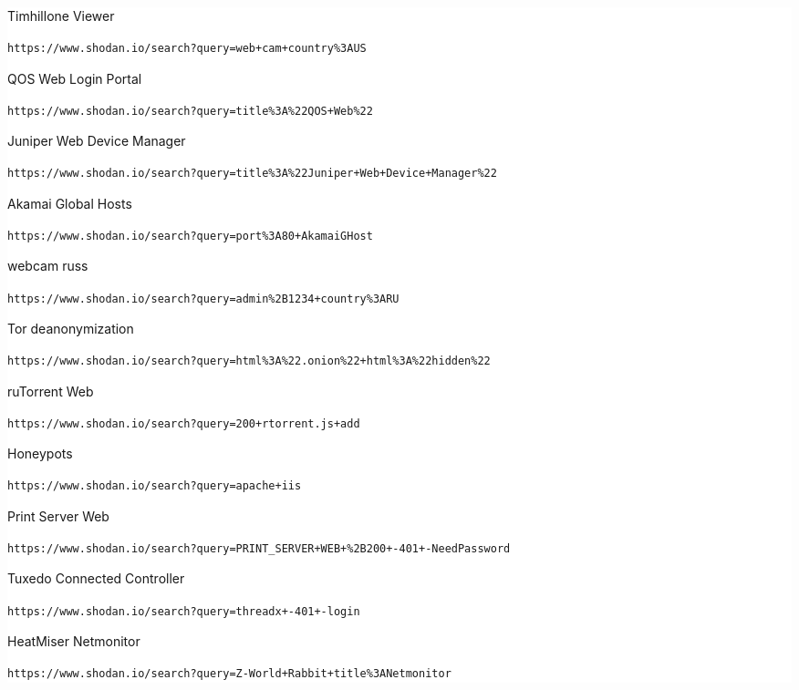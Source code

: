Timhillone Viewer

    https://www.shodan.io/search?query=web+cam+country%3AUS

QOS Web Login Portal

    https://www.shodan.io/search?query=title%3A%22QOS+Web%22

Juniper Web Device Manager

    https://www.shodan.io/search?query=title%3A%22Juniper+Web+Device+Manager%22

Akamai Global Hosts

    https://www.shodan.io/search?query=port%3A80+AkamaiGHost

webcam russ

    https://www.shodan.io/search?query=admin%2B1234+country%3ARU

Tor deanonymization

    https://www.shodan.io/search?query=html%3A%22.onion%22+html%3A%22hidden%22

ruTorrent Web

    https://www.shodan.io/search?query=200+rtorrent.js+add

Honeypots

    https://www.shodan.io/search?query=apache+iis

Print Server Web

    https://www.shodan.io/search?query=PRINT_SERVER+WEB+%2B200+-401+-NeedPassword

Tuxedo Connected Controller

    https://www.shodan.io/search?query=threadx+-401+-login

HeatMiser Netmonitor

    https://www.shodan.io/search?query=Z-World+Rabbit+title%3ANetmonitor





























